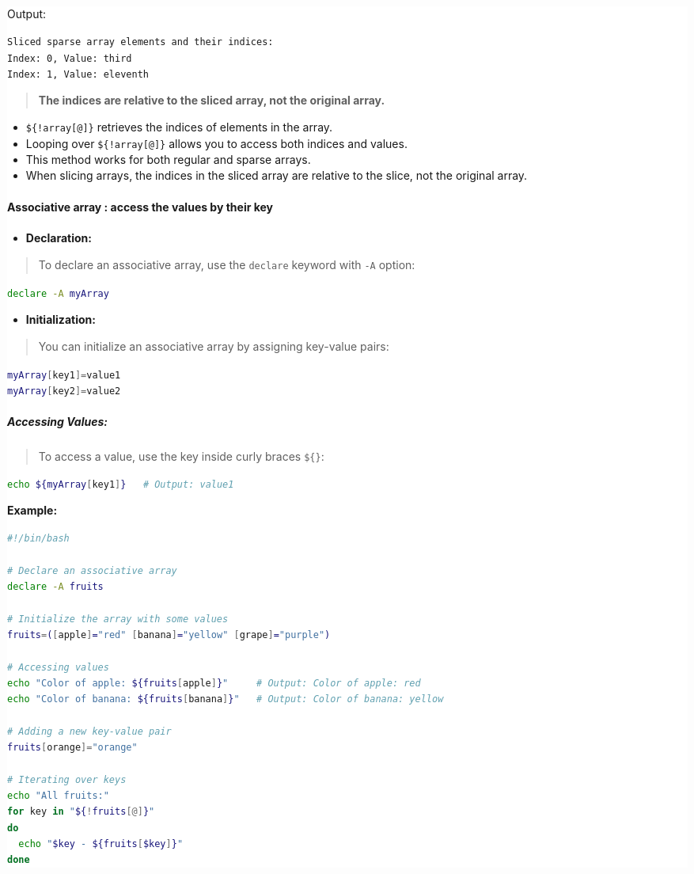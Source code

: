 Output:

```bash
Sliced sparse array elements and their indices:
Index: 0, Value: third
Index: 1, Value: eleventh
```

> **The indices are relative to the sliced array, not the original array.**

- `${!array[@]}` retrieves the indices of elements in the array.
- Looping over `${!array[@]}` allows you to access both indices and values.
- This method works for both regular and sparse arrays.
- When slicing arrays, the indices in the sliced array are relative to the slice, not the original array.



#### **Associative array** : access the values by their key

- **Declaration:**

> To declare an associative array, use the `declare` keyword with `-A` option:

```bash
declare -A myArray
```

- **Initialization:**

> You can initialize an associative array by assigning key-value pairs:

```bash
myArray[key1]=value1
myArray[key2]=value2
```

##### Accessing Values:

> To access a value, use the key inside curly braces `${}`:

```bash
echo ${myArray[key1]}   # Output: value1
```

**Example:**

```bash
#!/bin/bash

# Declare an associative array
declare -A fruits

# Initialize the array with some values
fruits=([apple]="red" [banana]="yellow" [grape]="purple")

# Accessing values
echo "Color of apple: ${fruits[apple]}"     # Output: Color of apple: red
echo "Color of banana: ${fruits[banana]}"   # Output: Color of banana: yellow

# Adding a new key-value pair
fruits[orange]="orange"

# Iterating over keys
echo "All fruits:"
for key in "${!fruits[@]}"
do
  echo "$key - ${fruits[$key]}"
done
```
